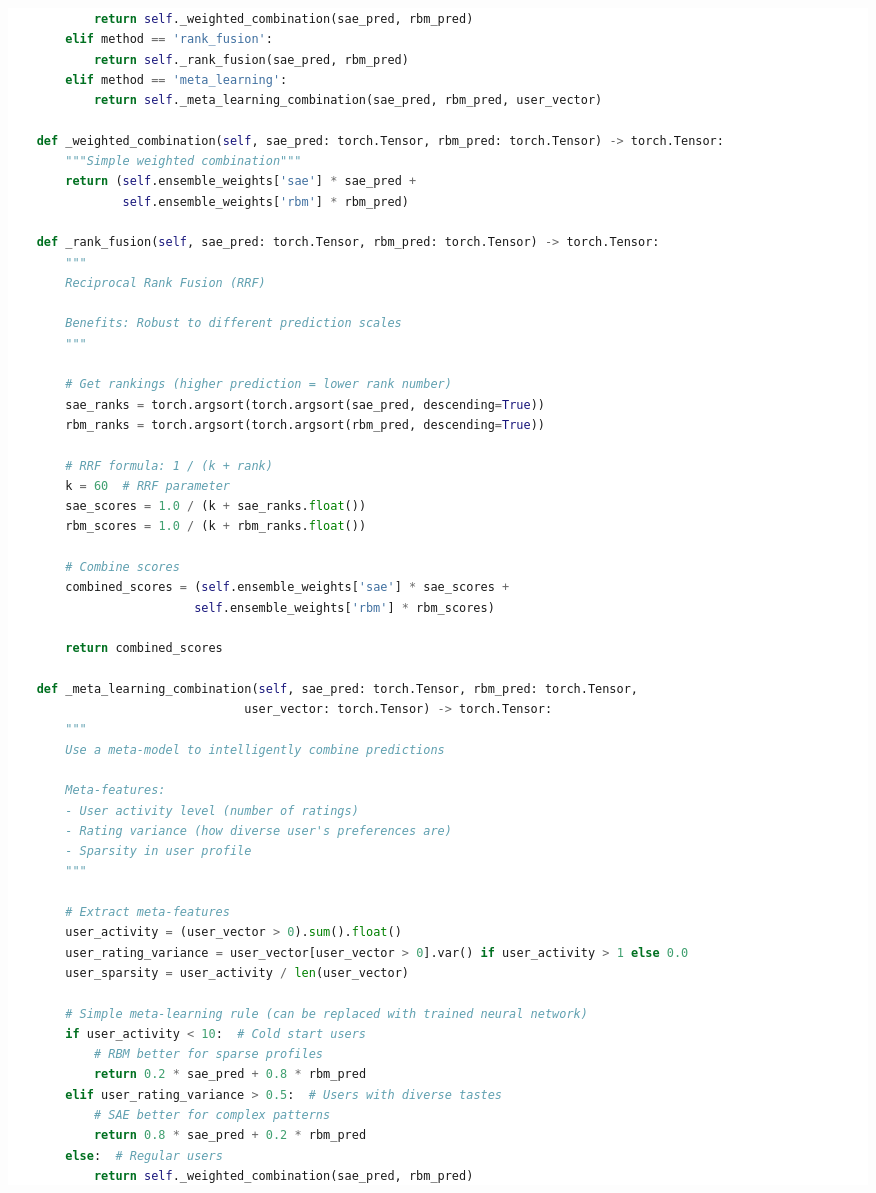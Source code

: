 ```python
            return self._weighted_combination(sae_pred, rbm_pred)
        elif method == 'rank_fusion':
            return self._rank_fusion(sae_pred, rbm_pred)
        elif method == 'meta_learning':
            return self._meta_learning_combination(sae_pred, rbm_pred, user_vector)
    
    def _weighted_combination(self, sae_pred: torch.Tensor, rbm_pred: torch.Tensor) -> torch.Tensor:
        """Simple weighted combination"""
        return (self.ensemble_weights['sae'] * sae_pred + 
                self.ensemble_weights['rbm'] * rbm_pred)
    
    def _rank_fusion(self, sae_pred: torch.Tensor, rbm_pred: torch.Tensor) -> torch.Tensor:
        """
        Reciprocal Rank Fusion (RRF)
        
        Benefits: Robust to different prediction scales
        """
        
        # Get rankings (higher prediction = lower rank number)
        sae_ranks = torch.argsort(torch.argsort(sae_pred, descending=True))
        rbm_ranks = torch.argsort(torch.argsort(rbm_pred, descending=True))
        
        # RRF formula: 1 / (k + rank)
        k = 60  # RRF parameter
        sae_scores = 1.0 / (k + sae_ranks.float())
        rbm_scores = 1.0 / (k + rbm_ranks.float())
        
        # Combine scores
        combined_scores = (self.ensemble_weights['sae'] * sae_scores + 
                          self.ensemble_weights['rbm'] * rbm_scores)
        
        return combined_scores
    
    def _meta_learning_combination(self, sae_pred: torch.Tensor, rbm_pred: torch.Tensor, 
                                 user_vector: torch.Tensor) -> torch.Tensor:
        """
        Use a meta-model to intelligently combine predictions
        
        Meta-features:
        - User activity level (number of ratings)
        - Rating variance (how diverse user's preferences are)
        - Sparsity in user profile
        """
        
        # Extract meta-features
        user_activity = (user_vector > 0).sum().float()
        user_rating_variance = user_vector[user_vector > 0].var() if user_activity > 1 else 0.0
        user_sparsity = user_activity / len(user_vector)
        
        # Simple meta-learning rule (can be replaced with trained neural network)
        if user_activity < 10:  # Cold start users
            # RBM better for sparse profiles
            return 0.2 * sae_pred + 0.8 * rbm_pred
        elif user_rating_variance > 0.5:  # Users with diverse tastes
            # SAE better for complex patterns
            return 0.8 * sae_pred + 0.2 * rbm_pred
        else:  # Regular users
            return self._weighted_combination(sae_pred, rbm_pred)
```
